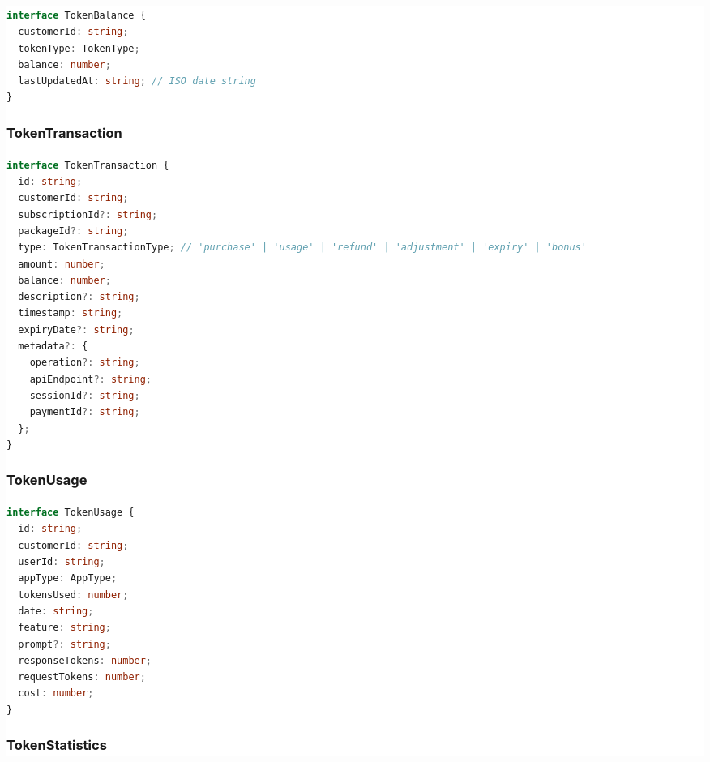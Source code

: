 ```typescript
interface TokenBalance {
  customerId: string;
  tokenType: TokenType;
  balance: number;
  lastUpdatedAt: string; // ISO date string
}
```

### TokenTransaction

```typescript
interface TokenTransaction {
  id: string;
  customerId: string;
  subscriptionId?: string;
  packageId?: string;
  type: TokenTransactionType; // 'purchase' | 'usage' | 'refund' | 'adjustment' | 'expiry' | 'bonus'
  amount: number;
  balance: number;
  description?: string;
  timestamp: string;
  expiryDate?: string;
  metadata?: {
    operation?: string;
    apiEndpoint?: string;
    sessionId?: string;
    paymentId?: string;
  };
}
```

### TokenUsage

```typescript
interface TokenUsage {
  id: string;
  customerId: string;
  userId: string;
  appType: AppType;
  tokensUsed: number;
  date: string;
  feature: string;
  prompt?: string;
  responseTokens: number;
  requestTokens: number;
  cost: number;
}
```

### TokenStatistics
